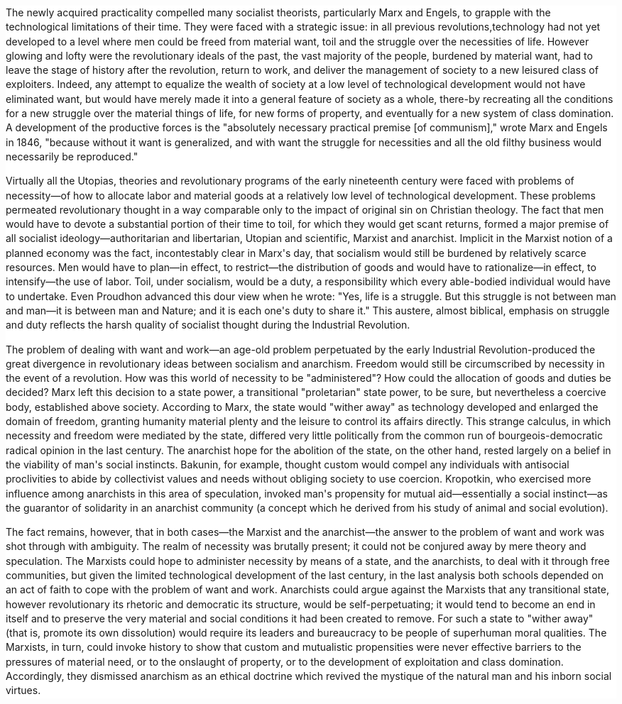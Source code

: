 The newly acquired practicality compelled many socialist theorists, particularly Marx and Engels, to grapple with the technological limitations of their time. They were faced with a strategic issue: in all previous revolutions,technology had not yet developed to a level where men could be freed from material want, toil and the struggle over the necessities of life. However glowing and lofty were the revolutionary ideals of the past, the vast majority of the people, burdened by material want, had to leave the stage of history after the revolution, return to work, and deliver the management of society to a new leisured class of exploiters. Indeed, any attempt to equalize the wealth of society at a low level of technological development would not have eliminated want, but would have merely made it into a general feature of society as a whole, there-by recreating all the conditions for a new struggle over the material things of life, for new forms of property, and eventually for a new system of class domination. A development of the productive forces is the "absolutely necessary practical premise [of communism]," wrote Marx and Engels in 1846, "because without it want is generalized, and with want the struggle for necessities and all the old filthy business would necessarily be reproduced."

Virtually all the Utopias, theories and revolutionary programs of the early nineteenth century were faced with problems of necessity—of how to allocate labor and material goods at a relatively low level of technological development. These problems permeated revolutionary thought in a way comparable only to the impact of original sin on Christian theology. The fact that men would have to devote a substantial portion of their time to toil, for which they would get scant returns, formed a major premise of all socialist ideology—authoritarian and libertarian, Utopian and scientific, Marxist and anarchist. Implicit in the Marxist notion of a planned economy was the fact, incontestably clear in Marx's day, that socialism would still be burdened by relatively scarce resources. Men would have to plan—in effect, to restrict—the distribution of goods and would have to rationalize—in effect, to intensify—the use of labor. Toil, under socialism, would be a duty, a responsibility which every able-bodied individual would have to undertake. Even Proudhon advanced this dour view when he wrote: "Yes, life is a struggle. But this struggle is not between man and man—it is between man and Nature; and it is each one's duty to share it." This austere, almost biblical, emphasis on struggle and duty reflects the harsh quality of socialist thought during the Industrial Revolution.

The problem of dealing with want and work—an age-old problem perpetuated by the early Industrial Revolution-produced the great divergence in revolutionary ideas between socialism and anarchism. Freedom would still be circumscribed by necessity in the event of a revolution. How was this world of necessity to be "administered"? How could the allocation of goods and duties be decided? Marx left this decision to a state power, a transitional "proletarian" state power, to be sure, but nevertheless a coercive body, established above society. According to Marx, the state would "wither away" as technology developed and enlarged the domain of freedom, granting humanity material plenty and the leisure to control its affairs directly. This strange calculus, in which necessity and freedom were mediated by the state, differed very little politically from the common run of bourgeois-democratic radical opinion in the last century. The anarchist hope for the abolition of the state, on the other hand, rested largely on a belief in the viability of man's social instincts. Bakunin, for example, thought custom would compel any individuals with antisocial proclivities to abide by collectivist values and needs without obliging society to use coercion. Kropotkin, who exercised more influence among anarchists in this area of speculation, invoked man's propensity for mutual aid—essentially a social instinct—as the guarantor of solidarity in an anarchist community (a concept which he derived from his study of animal and social evolution).

The fact remains, however, that in both cases—the Marxist and the anarchist—the answer to the problem of want and work was shot through with ambiguity. The realm of necessity was brutally present; it could not be conjured away by mere theory and speculation. The Marxists could hope to administer necessity by means of a state, and the anarchists, to deal with it through free communities, but given the limited technological development of the last century, in the last analysis both schools depended on an act of faith to cope with the problem of want and work. Anarchists could argue against the Marxists that any transitional state, however revolutionary its rhetoric and democratic its structure, would be self-perpetuating; it would tend to become an end in itself and to preserve the very material and social conditions it had been created to remove. For such a state to "wither away" (that is, promote its own dissolution) would require its leaders and bureaucracy to be people of superhuman moral qualities. The Marxists, in turn, could invoke history to show that custom and mutualistic propensities were never effective barriers to the pressures of material need, or to the onslaught of property, or to the development of exploitation and class domination. Accordingly, they dismissed anarchism as an ethical doctrine which revived the mystique of the natural man and his inborn social virtues.
